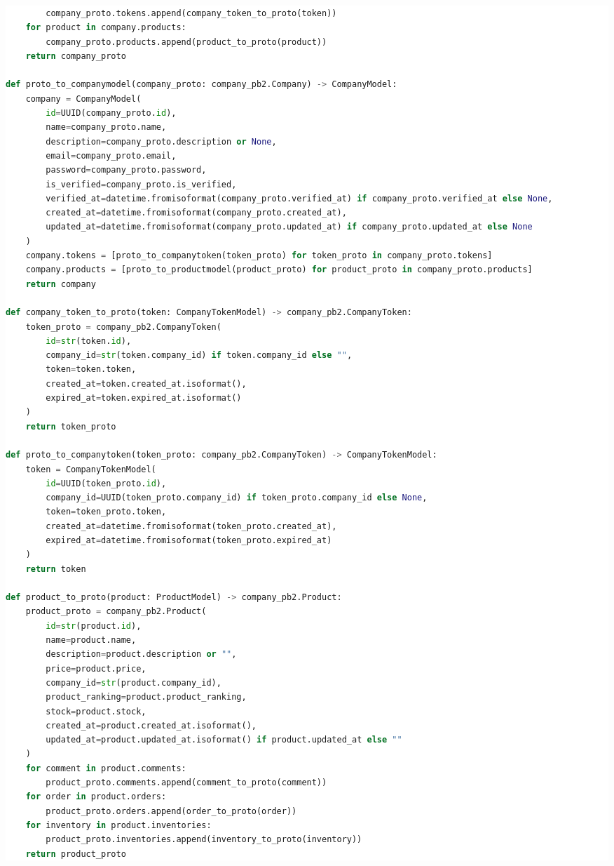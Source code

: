 ```python
        company_proto.tokens.append(company_token_to_proto(token))
    for product in company.products:
        company_proto.products.append(product_to_proto(product))
    return company_proto

def proto_to_companymodel(company_proto: company_pb2.Company) -> CompanyModel:
    company = CompanyModel(
        id=UUID(company_proto.id),
        name=company_proto.name,
        description=company_proto.description or None,
        email=company_proto.email,
        password=company_proto.password,
        is_verified=company_proto.is_verified,
        verified_at=datetime.fromisoformat(company_proto.verified_at) if company_proto.verified_at else None,
        created_at=datetime.fromisoformat(company_proto.created_at),
        updated_at=datetime.fromisoformat(company_proto.updated_at) if company_proto.updated_at else None
    )
    company.tokens = [proto_to_companytoken(token_proto) for token_proto in company_proto.tokens]
    company.products = [proto_to_productmodel(product_proto) for product_proto in company_proto.products]
    return company

def company_token_to_proto(token: CompanyTokenModel) -> company_pb2.CompanyToken:
    token_proto = company_pb2.CompanyToken(
        id=str(token.id),
        company_id=str(token.company_id) if token.company_id else "",
        token=token.token,
        created_at=token.created_at.isoformat(),
        expired_at=token.expired_at.isoformat()
    )
    return token_proto

def proto_to_companytoken(token_proto: company_pb2.CompanyToken) -> CompanyTokenModel:
    token = CompanyTokenModel(
        id=UUID(token_proto.id),
        company_id=UUID(token_proto.company_id) if token_proto.company_id else None,
        token=token_proto.token,
        created_at=datetime.fromisoformat(token_proto.created_at),
        expired_at=datetime.fromisoformat(token_proto.expired_at)
    )
    return token

def product_to_proto(product: ProductModel) -> company_pb2.Product:
    product_proto = company_pb2.Product(
        id=str(product.id),
        name=product.name,
        description=product.description or "",
        price=product.price,
        company_id=str(product.company_id),
        product_ranking=product.product_ranking,
        stock=product.stock,
        created_at=product.created_at.isoformat(),
        updated_at=product.updated_at.isoformat() if product.updated_at else ""
    )
    for comment in product.comments:
        product_proto.comments.append(comment_to_proto(comment))
    for order in product.orders:
        product_proto.orders.append(order_to_proto(order))
    for inventory in product.inventories:
        product_proto.inventories.append(inventory_to_proto(inventory))
    return product_proto
```